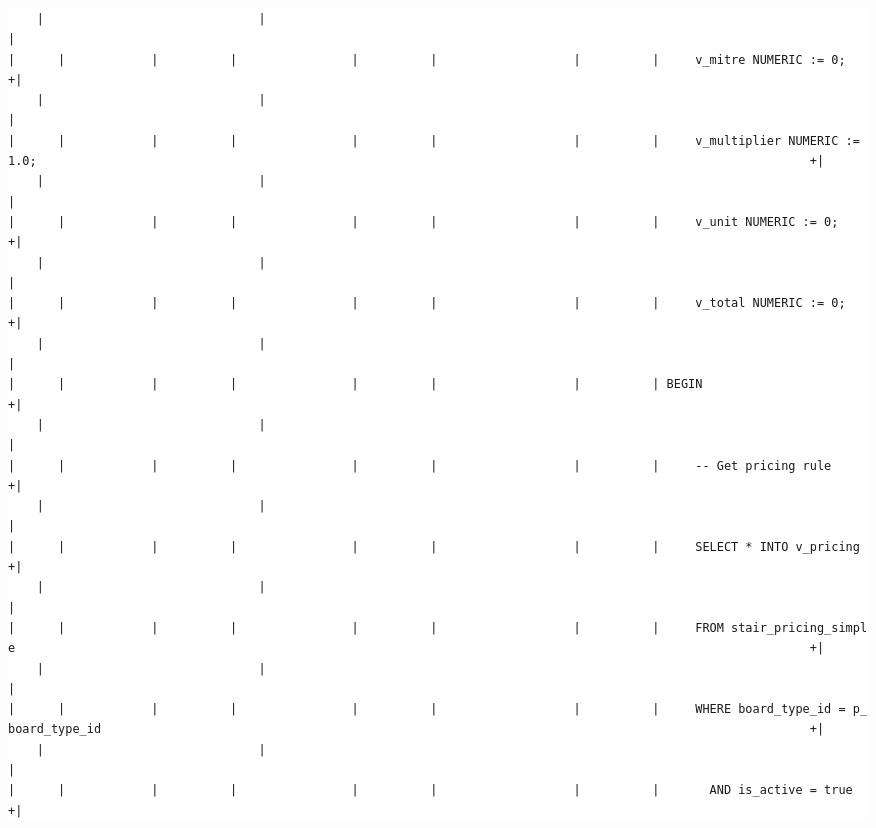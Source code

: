         |                              |                                                                                                                                                                    |                                                                                                                                                     |      |            |          |                |          |                   |          |     v_mitre NUMERIC := 0;                                                                                                                   +| 
        |                              |                                                                                                                                                                    |                                                                                                                                                     |      |            |          |                |          |                   |          |     v_multiplier NUMERIC := 1.0;                                                                                                            +| 
        |                              |                                                                                                                                                                    |                                                                                                                                                     |      |            |          |                |          |                   |          |     v_unit NUMERIC := 0;                                                                                                                    +| 
        |                              |                                                                                                                                                                    |                                                                                                                                                     |      |            |          |                |          |                   |          |     v_total NUMERIC := 0;                                                                                                                   +| 
        |                              |                                                                                                                                                                    |                                                                                                                                                     |      |            |          |                |          |                   |          | BEGIN                                                                                                                                       +| 
        |                              |                                                                                                                                                                    |                                                                                                                                                     |      |            |          |                |          |                   |          |     -- Get pricing rule                                                                                                                     +| 
        |                              |                                                                                                                                                                    |                                                                                                                                                     |      |            |          |                |          |                   |          |     SELECT * INTO v_pricing                                                                                                                 +| 
        |                              |                                                                                                                                                                    |                                                                                                                                                     |      |            |          |                |          |                   |          |     FROM stair_pricing_simple                                                                                                               +| 
        |                              |                                                                                                                                                                    |                                                                                                                                                     |      |            |          |                |          |                   |          |     WHERE board_type_id = p_board_type_id                                                                                                   +| 
        |                              |                                                                                                                                                                    |                                                                                                                                                     |      |            |          |                |          |                   |          |       AND is_active = true                                                                                                                  +| 